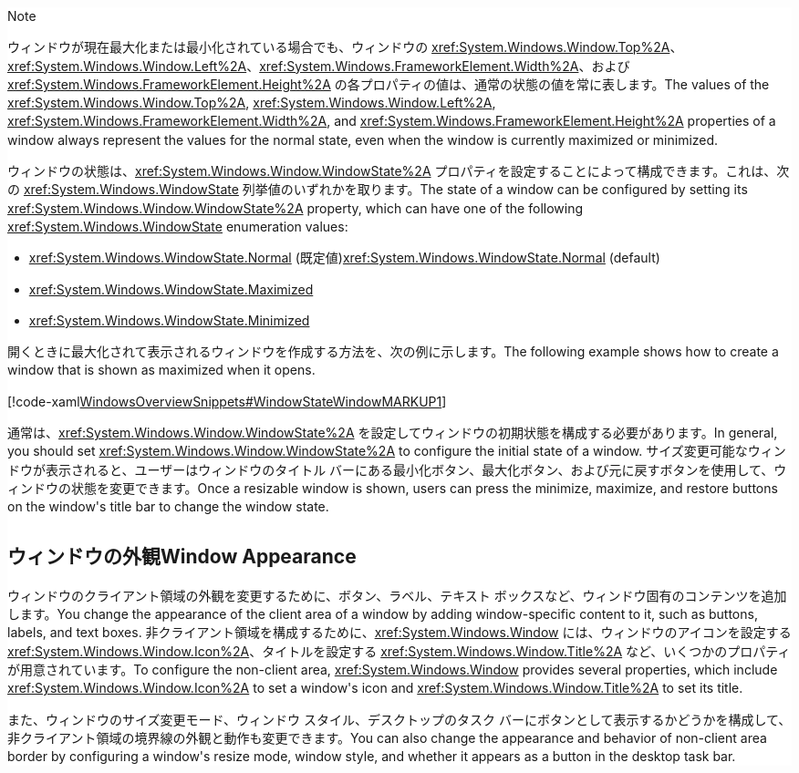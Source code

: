 > [!NOTE]
> <span data-ttu-id="de889-295">ウィンドウが現在最大化または最小化されている場合でも、ウィンドウの <xref:System.Windows.Window.Top%2A>、<xref:System.Windows.Window.Left%2A>、<xref:System.Windows.FrameworkElement.Width%2A>、および <xref:System.Windows.FrameworkElement.Height%2A> の各プロパティの値は、通常の状態の値を常に表します。</span><span class="sxs-lookup"><span data-stu-id="de889-295">The values of the <xref:System.Windows.Window.Top%2A>, <xref:System.Windows.Window.Left%2A>, <xref:System.Windows.FrameworkElement.Width%2A>, and <xref:System.Windows.FrameworkElement.Height%2A> properties of a window always represent the values for the normal state, even when the window is currently maximized or minimized.</span></span>  
  
 <span data-ttu-id="de889-296">ウィンドウの状態は、<xref:System.Windows.Window.WindowState%2A> プロパティを設定することによって構成できます。これは、次の <xref:System.Windows.WindowState> 列挙値のいずれかを取ります。</span><span class="sxs-lookup"><span data-stu-id="de889-296">The state of a window can be configured by setting its <xref:System.Windows.Window.WindowState%2A> property, which can have one of the following <xref:System.Windows.WindowState> enumeration values:</span></span>  
  
- <span data-ttu-id="de889-297"><xref:System.Windows.WindowState.Normal> (既定値)</span><span class="sxs-lookup"><span data-stu-id="de889-297"><xref:System.Windows.WindowState.Normal> (default)</span></span>  
  
- <xref:System.Windows.WindowState.Maximized>  
  
- <xref:System.Windows.WindowState.Minimized>  
  
 <span data-ttu-id="de889-298">開くときに最大化されて表示されるウィンドウを作成する方法を、次の例に示します。</span><span class="sxs-lookup"><span data-stu-id="de889-298">The following example shows how to create a window that is shown as maximized when it opens.</span></span>  
  
 [!code-xaml[WindowsOverviewSnippets#WindowStateWindowMARKUP1](~/samples/snippets/csharp/VS_Snippets_Wpf/WindowsOverviewSnippets/CSharp/WindowStateWindow.xaml#windowstatewindowmarkup1)]  
  
 <span data-ttu-id="de889-299">通常は、<xref:System.Windows.Window.WindowState%2A> を設定してウィンドウの初期状態を構成する必要があります。</span><span class="sxs-lookup"><span data-stu-id="de889-299">In general, you should set <xref:System.Windows.Window.WindowState%2A> to configure the initial state of a window.</span></span> <span data-ttu-id="de889-300">サイズ変更可能なウィンドウが表示されると、ユーザーはウィンドウのタイトル バーにある最小化ボタン、最大化ボタン、および元に戻すボタンを使用して、ウィンドウの状態を変更できます。</span><span class="sxs-lookup"><span data-stu-id="de889-300">Once a resizable window is shown, users can press the minimize, maximize, and restore buttons on the window's title bar to change the window state.</span></span>  
  
<a name="WindowAppearance"></a>
## <a name="window-appearance"></a><span data-ttu-id="de889-301">ウィンドウの外観</span><span class="sxs-lookup"><span data-stu-id="de889-301">Window Appearance</span></span>  
 <span data-ttu-id="de889-302">ウィンドウのクライアント領域の外観を変更するために、ボタン、ラベル、テキスト ボックスなど、ウィンドウ固有のコンテンツを追加します。</span><span class="sxs-lookup"><span data-stu-id="de889-302">You change the appearance of the client area of a window by adding window-specific content to it, such as buttons, labels, and text boxes.</span></span> <span data-ttu-id="de889-303">非クライアント領域を構成するために、<xref:System.Windows.Window> には、ウィンドウのアイコンを設定する <xref:System.Windows.Window.Icon%2A>、タイトルを設定する <xref:System.Windows.Window.Title%2A> など、いくつかのプロパティが用意されています。</span><span class="sxs-lookup"><span data-stu-id="de889-303">To configure the non-client area, <xref:System.Windows.Window> provides several properties, which include <xref:System.Windows.Window.Icon%2A> to set a window's icon and <xref:System.Windows.Window.Title%2A> to set its title.</span></span>  
  
 <span data-ttu-id="de889-304">また、ウィンドウのサイズ変更モード、ウィンドウ スタイル、デスクトップのタスク バーにボタンとして表示するかどうかを構成して、非クライアント領域の境界線の外観と動作も変更できます。</span><span class="sxs-lookup"><span data-stu-id="de889-304">You can also change the appearance and behavior of non-client area border by configuring a window's resize mode, window style, and whether it appears as a button in the desktop task bar.</span></span>  
